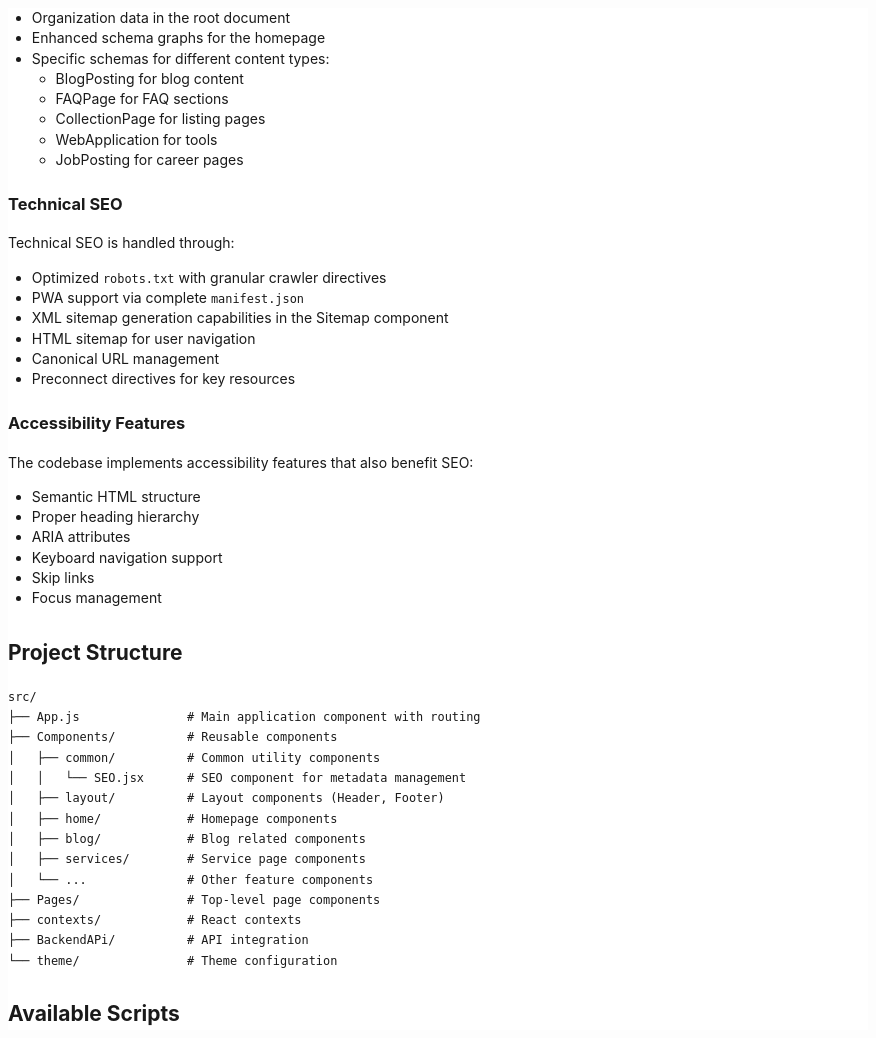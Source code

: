- Organization data in the root document
- Enhanced schema graphs for the homepage
- Specific schemas for different content types:
  - BlogPosting for blog content
  - FAQPage for FAQ sections
  - CollectionPage for listing pages
  - WebApplication for tools
  - JobPosting for career pages

### Technical SEO

Technical SEO is handled through:

- Optimized `robots.txt` with granular crawler directives
- PWA support via complete `manifest.json`
- XML sitemap generation capabilities in the Sitemap component
- HTML sitemap for user navigation
- Canonical URL management
- Preconnect directives for key resources

### Accessibility Features

The codebase implements accessibility features that also benefit SEO:

- Semantic HTML structure
- Proper heading hierarchy
- ARIA attributes
- Keyboard navigation support
- Skip links
- Focus management

## Project Structure

```
src/
├── App.js               # Main application component with routing
├── Components/          # Reusable components
│   ├── common/          # Common utility components
│   │   └── SEO.jsx      # SEO component for metadata management
│   ├── layout/          # Layout components (Header, Footer)
│   ├── home/            # Homepage components
│   ├── blog/            # Blog related components
│   ├── services/        # Service page components
│   └── ...              # Other feature components
├── Pages/               # Top-level page components
├── contexts/            # React contexts
├── BackendAPi/          # API integration
└── theme/               # Theme configuration
```

## Available Scripts
